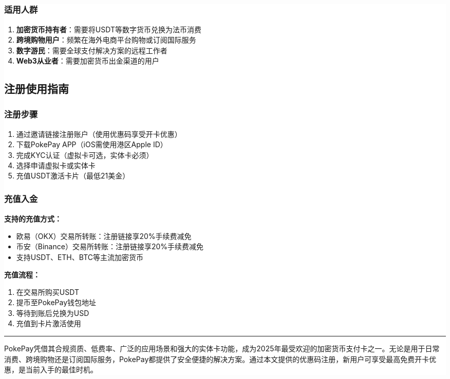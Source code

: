 ### 适用人群

1. **加密货币持有者**：需要将USDT等数字货币兑换为法币消费
2. **跨境购物用户**：频繁在海外电商平台购物或订阅国际服务
3. **数字游民**：需要全球支付解决方案的远程工作者
4. **Web3从业者**：需要加密货币出金渠道的用户

## 注册使用指南

### 注册步骤

1. 通过邀请链接注册账户（使用优惠码享受开卡优惠）
2. 下载PokePay APP（iOS需使用港区Apple ID）
3. 完成KYC认证（虚拟卡可选，实体卡必须）
4. 选择申请虚拟卡或实体卡
5. 充值USDT激活卡片（最低21美金）

### 充值入金

**支持的充值方式：**
- 欧易（OKX）交易所转账：注册链接享20%手续费减免
- 币安（Binance）交易所转账：注册链接享20%手续费减免
- 支持USDT、ETH、BTC等主流加密货币

**充值流程：**
1. 在交易所购买USDT
2. 提币至PokePay钱包地址
3. 等待到账后兑换为USD
4. 充值到卡片激活使用


***

PokePay凭借其合规资质、低费率、广泛的应用场景和强大的实体卡功能，成为2025年最受欢迎的加密货币支付卡之一。无论是用于日常消费、跨境购物还是订阅国际服务，PokePay都提供了安全便捷的解决方案。通过本文提供的优惠码注册，新用户可享受最高免费开卡优惠，是当前入手的最佳时机。
